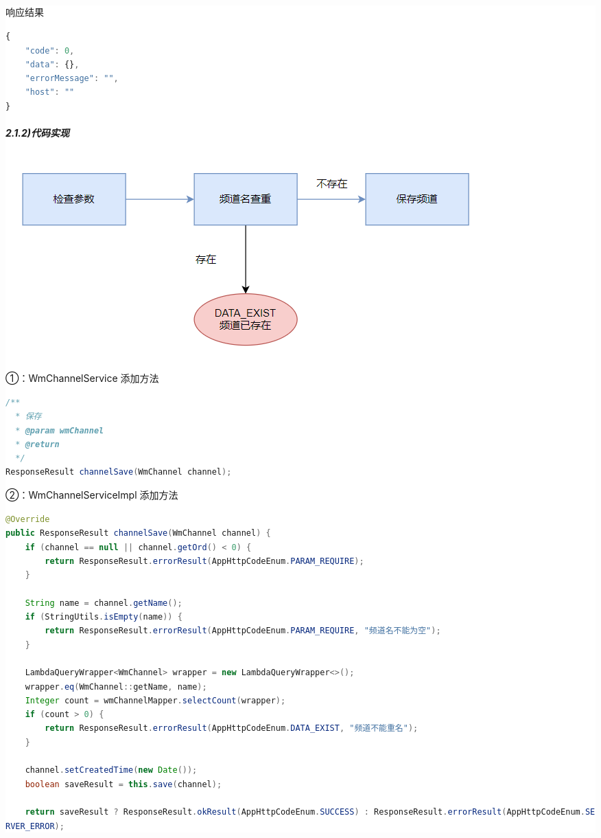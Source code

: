 响应结果

```javascript
{
	"code": 0,
	"data": {},
	"errorMessage": "",
	"host": ""
}
```

##### 2.1.2)代码实现

![image-20220725235953786](assets\image-20220725235953786.png)

①：WmChannelService 添加方法

```java
/**
  * 保存
  * @param wmChannel
  * @return
  */
ResponseResult channelSave(WmChannel channel);
```

②：WmChannelServiceImpl 添加方法

```java
@Override
public ResponseResult channelSave(WmChannel channel) {
    if (channel == null || channel.getOrd() < 0) {
        return ResponseResult.errorResult(AppHttpCodeEnum.PARAM_REQUIRE);
    }

    String name = channel.getName();
    if (StringUtils.isEmpty(name)) {
        return ResponseResult.errorResult(AppHttpCodeEnum.PARAM_REQUIRE, "频道名不能为空");
    }

    LambdaQueryWrapper<WmChannel> wrapper = new LambdaQueryWrapper<>();
    wrapper.eq(WmChannel::getName, name);
    Integer count = wmChannelMapper.selectCount(wrapper);
    if (count > 0) {
        return ResponseResult.errorResult(AppHttpCodeEnum.DATA_EXIST, "频道不能重名");
    }

    channel.setCreatedTime(new Date());
    boolean saveResult = this.save(channel);

    return saveResult ? ResponseResult.okResult(AppHttpCodeEnum.SUCCESS) : ResponseResult.errorResult(AppHttpCodeEnum.SERVER_ERROR);
```